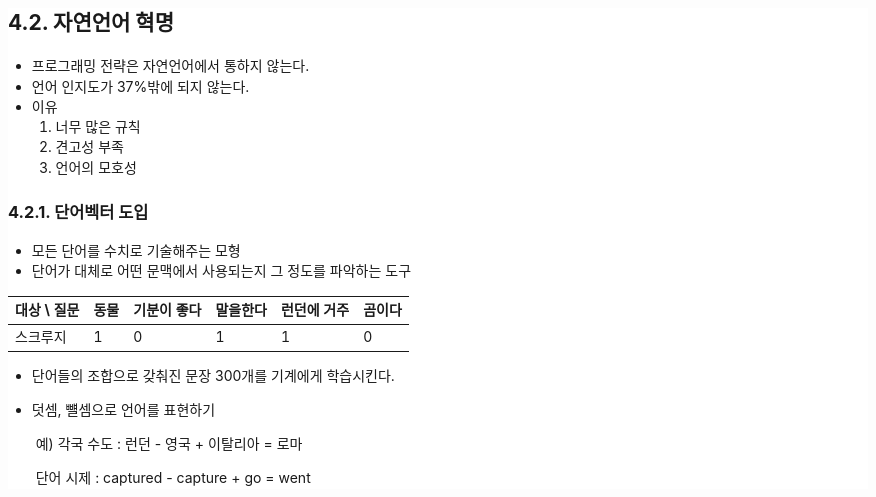 ## 4.2. 자연언어 혁명

- 프로그래밍 전략은 자연언어에서 통하지 않는다.
- 언어 인지도가 37%밖에 되지 않는다.
- 이유
  1. 너무 많은 규칙
  2. 견고성 부족
  3. 언어의 모호성

### 4.2.1. 단어벡터 도입

- 모든 단어를 수치로 기술해주는 모형
- 단어가 대체로 어떤 문맥에서 사용되는지 그 정도를 파악하는 도구

| 대상 \ 질문 | 동물 | 기분이 좋다 | 말을한다 | 런던에 거주 | 곰이다 |
| ----------- | ---- | ----------- | -------- | ----------- | ------ |
| 스크루지    | 1    | 0           | 1        | 1           | 0      |

- 단어들의 조합으로 갖춰진 문장 300개를 기계에게 학습시킨다.

- 덧셈, 뺼셈으로 언어를 표현하기

  ​	예) 각국 수도 : 런던 - 영국 + 이탈리아 = 로마

  ​         단어 시제 : captured - capture + go = went
